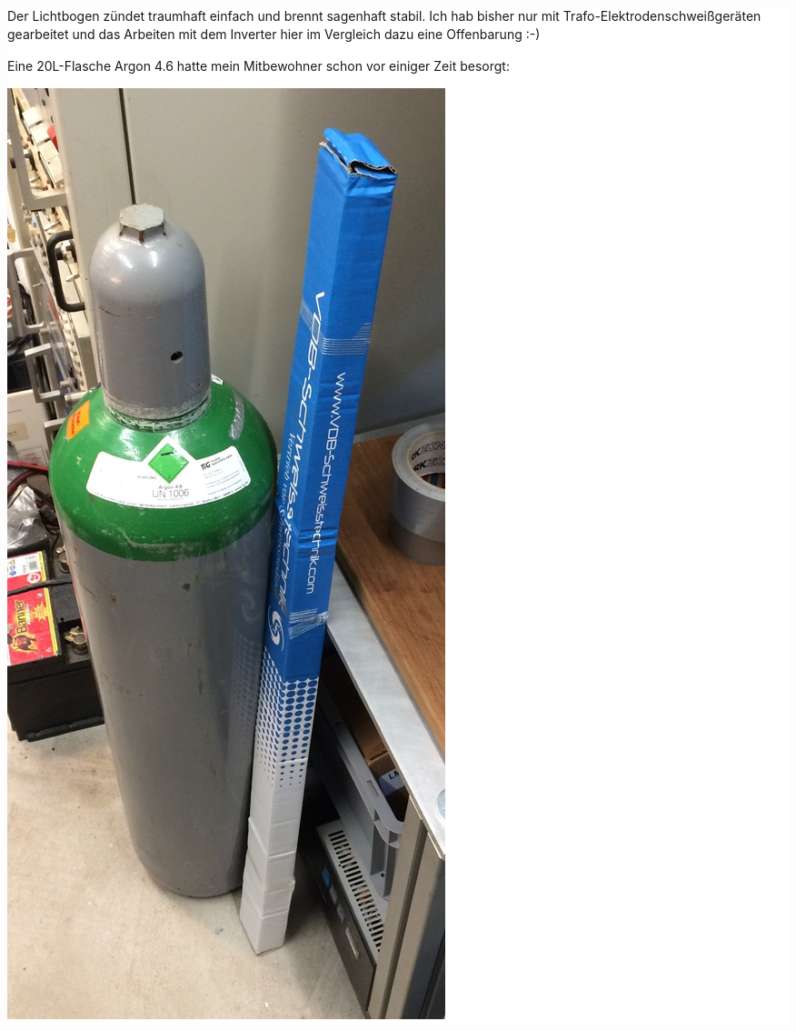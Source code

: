 Der Lichtbogen zündet traumhaft einfach und brennt sagenhaft stabil.
Ich hab bisher nur mit Trafo-Elektrodenschweißgeräten gearbeitet und das Arbeiten mit dem Inverter hier im Vergleich dazu eine Offenbarung :-)

Eine 20L-Flasche Argon 4.6 hatte mein Mitbewohner schon vor einiger Zeit besorgt:

![Argon-Flasche](IMG_6996.jpg)
